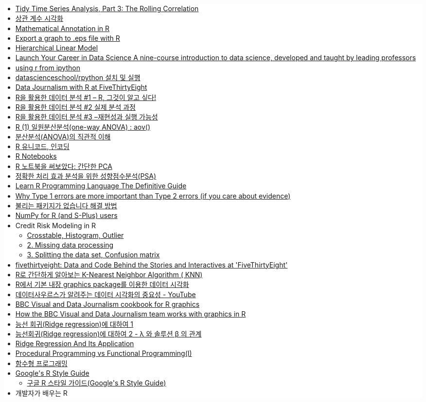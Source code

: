 * [Tidy Time Series Analysis, Part 3: The Rolling Correlation](https://www.r-bloggers.com/tidy-time-series-analysis-part-3-the-rolling-correlation/)
* [상관 계수 시각화](https://www.theissaclee.com/ko/courses/rstat101/week5/)
* [Mathematical Annotation in R](http://vis.supstat.com/2013/04/mathematical-annotation-in-r/)
* [Export a graph to .eps file with R](http://stackoverflow.com/questions/5142842/export-a-graph-to-eps-file-with-r)
* [Hierarchical Linear Model](http://www.r-tutor.com/gpu-computing/rbayes/rhierlmc)
* [Launch Your Career in Data Science A nine-course introduction to data science, developed and taught by leading professors](https://www.coursera.org/specializations/jhu-data-science)
* [using r from ipython](http://people.duke.edu/~ccc14/sta-663/UsingPandas.html#using-r-from-ipython)
* [datascienceschool/rpython 설치 및 실행](https://www.datascienceschool.net/view-notebook/03c5b5a96a614ee588a74f05c720e67c/)
* [Data Journalism with R at FiveThirtyEight](http://www.r-bloggers.com/data-journalism-with-r-at-fivethirtyeight/)
* [R을 활용한 데이터 분석 #1 – R, 그것이 알고 싶다!](https://blog.ncsoft.com/r-%EA%B7%B8%EA%B2%83%EC%9D%B4-%EC%95%8C%EA%B3%A0-%EC%8B%B6%EB%8B%A4-1-r%EC%9D%98-%EC%9D%B8%EA%B8%B0-%EB%B9%84%EA%B2%B0/)
* [R을 활용한 데이터 분석 #2 실제 분석 과정](https://blog.ncsoft.com/r-%EA%B7%B8%EA%B2%83%EC%9D%B4-%EC%95%8C%EA%B3%A0-%EC%8B%B6%EB%8B%A4-2-%EB%8D%B0%EC%9D%B4%ED%84%B0-%EB%B6%84%EC%84%9D-%EA%B3%BC%EC%A0%95/)
* [R을 활용한 데이터 분석 #3 –재현성과 실행 가능성](https://blog.ncsoft.com/r%EC%9D%84-%ED%99%9C%EC%9A%A9%ED%95%9C-%EB%8D%B0%EC%9D%B4%ED%84%B0-%EB%B6%84%EC%84%9D-3-%EC%9E%AC%ED%98%84%EC%84%B1%EA%B3%BC-%EC%8B%A4%ED%96%89-%EA%B0%80%EB%8A%A5%EC%84%B1/)
* [R (1) 일원분산분석(one-way ANOVA) : aov()](http://rfriend.tistory.com/131)
* [분산분석(ANOVA)의 직관적 이해](https://www.youtube.com/watch?v=5WbKQWeacE8)
* [R 유니코드, 인코딩](https://statkclee.github.io/ds-authoring/regex-encoding.html)
* [R Notebooks](http://rmarkdown.rstudio.com/r_notebooks.html)
* [R 노트북을 써보았다: 간단한 PCA](http://www.4four.us/article/2016/11/r-notebook-pca)
* [정확한 처리 효과 분석을 위한 성향점수분석(PSA)](http://freesearch.pe.kr/archives/4377)
* [Learn R Programming Language The Definitive Guide](http://www.programiz.com/r-programming)
* [Why Type 1 errors are more important than Type 2 errors (if you care about evidence)](https://www.r-bloggers.com/why-type-1-errors-are-more-important-than-type-2-errors-if-you-care-about-evidence/)
* [불리는 패키지가 없습니다 해결 방법](https://mrchypark.github.io/post/rtips-%EB%B6%88%EB%A6%AC%EB%8A%94-%ED%8C%A8%ED%82%A4%EC%A7%80%EA%B0%80-%EC%97%86%EC%8A%B5%EB%8B%88%EB%8B%A4-%ED%95%B4%EA%B2%B0-%EB%B0%A9%EB%B2%95/)
* [NumPy for R (and S-Plus) users](http://mathesaurus.sourceforge.net/r-numpy.html)
* Credit Risk Modeling in R
  * [Crosstable, Histogram, Outlier](https://medium.com/@peteryun/r-credit-risk-modeling-in-r-crosstable-histogram-outlier-86bfbf25c652)
  * [2. Missing data processing](https://medium.com/@peteryun/r-credit-risk-modeling-in-r-missing-data-791ca7e21530)
  * [3. Splitting the data set, Confusion matrix](https://medium.com/@peteryun/r-credit-risk-modeling-in-r-3-splitting-the-data-set-confusion-matrix-fbde095d5b23)
* [fivethirtyeight: Data and Code Behind the Stories and Interactives at 'FiveThirtyEight'](https://cran.r-project.org/web/packages/fivethirtyeight/index.html)
* [R로 간단하게 알아보는 K-Nearest Neighbor Algorithm ( KNN)](https://medium.com/@peteryun/ml-r%EB%A1%9C-%EA%B0%84%EB%8B%A8%ED%95%98%EA%B2%8C-%EC%95%8C%EC%95%84%EB%B3%B4%EB%8A%94-k-nearest-neighbor-algorithm-knn-6a2062114ed2)
* [R에서 기본 내장 graphics package를 이용한 데이터 시각화](https://lovetoken.github.io/r/2017/06/16/plotFunction.html)
* [데이터사우르스가 알려주는 데이터 시각화의 중요성 - YouTube](https://www.youtube.com/watch?v=SrRm6kS2Kfo)
* [BBC Visual and Data Journalism cookbook for R graphics](https://bbc.github.io/rcookbook/)
* [How the BBC Visual and Data Journalism team works with graphics in R](https://medium.com/bbc-visual-and-data-journalism/how-the-bbc-visual-and-data-journalism-team-works-with-graphics-in-r-ed0b35693535)
* [능선 회귀(Ridge regression)에 대하여 1](http://r-programming.club/14)
* [능선회귀(Ridge regression)에 대하여 2 - λ 와 솔루션 β 의 관계](http://r-programming.club/16)
* [Ridge Regression And Its Application](https://stepupanalytics.com/ridge-regression-and-its-application)
* [Procedural Programming vs Functional Programming(I)](http://rpubs.com/cardiomoon/253966)
* [함수형 프로그래밍](http://ds.sumeun.org/?p=1203)
* [Google's R Style Guide](https://google.github.io/styleguide/Rguide.xml)
  * [구글 R 스타일 가이드(Google's R Style Guide)](http://dialektike.github.io/Rguide.xml)
* 개발자가 배우는 R